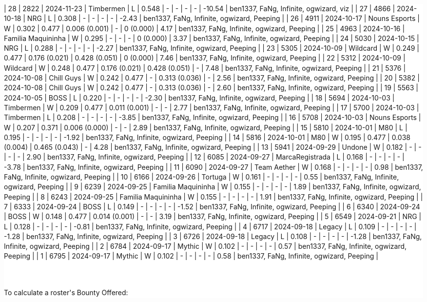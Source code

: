 |           28 |     2822 | 2024-11-23 | Timbermen            | L   | 0.548      | -            | -                | -                | -         |   -10.54 | ben1337, FaNg, Infinite, ogwizard, viz     |
|           27 |     4866 | 2024-10-18 | NRG                  | L   | 0.308      | -            | -                | -                | -         |    -2.43 | ben1337, FaNg, Infinite, ogwizard, Peeping |
|           26 |     4911 | 2024-10-17 | Nouns Esports        | W   | 0.302      | 0.477        | 0.006 (0.001)    | -                | 0 (0.000) |     4.17 | ben1337, FaNg, Infinite, ogwizard, Peeping |
|           25 |     4963 | 2024-10-16 | Familia Maquininha   | W   | 0.295      | -            | -                | -                | 0 (0.000) |     3.37 | ben1337, FaNg, Infinite, ogwizard, Peeping |
|           24 |     5030 | 2024-10-15 | NRG                  | L   | 0.288      | -            | -                | -                | -         |    -2.27 | ben1337, FaNg, Infinite, ogwizard, Peeping |
|           23 |     5305 | 2024-10-09 | Wildcard             | W   | 0.249      | 0.477        | 0.176 (0.021)    | 0.428 (0.051)    | 0 (0.000) |     7.46 | ben1337, FaNg, Infinite, ogwizard, Peeping |
|           22 |     5312 | 2024-10-09 | Wildcard             | W   | 0.248      | 0.477        | 0.176 (0.021)    | 0.428 (0.051)    | -         |     7.48 | ben1337, FaNg, Infinite, ogwizard, Peeping |
|           21 |     5376 | 2024-10-08 | Chill Guys           | W   | 0.242      | 0.477        | -                | 0.313 (0.036)    | -         |     2.56 | ben1337, FaNg, Infinite, ogwizard, Peeping |
|           20 |     5382 | 2024-10-08 | Chill Guys           | W   | 0.242      | 0.477        | -                | 0.313 (0.036)    | -         |     2.60 | ben1337, FaNg, Infinite, ogwizard, Peeping |
|           19 |     5563 | 2024-10-05 | BOSS                 | L   | 0.220      | -            | -                | -                | -         |    -2.30 | ben1337, FaNg, Infinite, ogwizard, Peeping |
|           18 |     5694 | 2024-10-03 | Timbermen            | W   | 0.209      | 0.477        | 0.011 (0.001)    | -                | -         |     2.77 | ben1337, FaNg, Infinite, ogwizard, Peeping |
|           17 |     5700 | 2024-10-03 | Timbermen            | L   | 0.208      | -            | -                | -                | -         |    -3.85 | ben1337, FaNg, Infinite, ogwizard, Peeping |
|           16 |     5708 | 2024-10-03 | Nouns Esports        | W   | 0.207      | 0.371        | 0.006 (0.000)    | -                | -         |     2.89 | ben1337, FaNg, Infinite, ogwizard, Peeping |
|           15 |     5810 | 2024-10-01 | M80                  | L   | 0.195      | -            | -                | -                | -         |    -1.92 | ben1337, FaNg, Infinite, ogwizard, Peeping |
|           14 |     5816 | 2024-10-01 | M80                  | W   | 0.195      | 0.477        | 0.038 (0.004)    | 0.465 (0.043)    | -         |     4.28 | ben1337, FaNg, Infinite, ogwizard, Peeping |
|           13 |     5941 | 2024-09-29 | Undone               | W   | 0.182      | -            | -                | -                | -         |     2.90 | ben1337, FaNg, Infinite, ogwizard, Peeping |
|           12 |     6085 | 2024-09-27 | MarcaRegistrada      | L   | 0.168      | -            | -                | -                | -         |    -3.78 | ben1337, FaNg, Infinite, ogwizard, Peeping |
|           11 |     6090 | 2024-09-27 | Team Aether          | W   | 0.168      | -            | -                | -                | -         |     0.98 | ben1337, FaNg, Infinite, ogwizard, Peeping |
|           10 |     6166 | 2024-09-26 | Tortuga              | W   | 0.161      | -            | -                | -                | -         |     0.55 | ben1337, FaNg, Infinite, ogwizard, Peeping |
|            9 |     6239 | 2024-09-25 | Familia Maquininha   | W   | 0.155      | -            | -                | -                | -         |     1.89 | ben1337, FaNg, Infinite, ogwizard, Peeping |
|            8 |     6243 | 2024-09-25 | Familia Maquininha   | W   | 0.155      | -            | -                | -                | -         |     1.91 | ben1337, FaNg, Infinite, ogwizard, Peeping |
|            7 |     6333 | 2024-09-24 | BOSS                 | L   | 0.149      | -            | -                | -                | -         |    -1.52 | ben1337, FaNg, Infinite, ogwizard, Peeping |
|            6 |     6340 | 2024-09-24 | BOSS                 | W   | 0.148      | 0.477        | 0.014 (0.001)    | -                | -         |     3.19 | ben1337, FaNg, Infinite, ogwizard, Peeping |
|            5 |     6549 | 2024-09-21 | NRG                  | L   | 0.128      | -            | -                | -                | -         |    -0.81 | ben1337, FaNg, Infinite, ogwizard, Peeping |
|            4 |     6717 | 2024-09-18 | Legacy               | L   | 0.109      | -            | -                | -                | -         |    -1.28 | ben1337, FaNg, Infinite, ogwizard, Peeping |
|            3 |     6726 | 2024-09-18 | Legacy               | L   | 0.108      | -            | -                | -                | -         |    -1.28 | ben1337, FaNg, Infinite, ogwizard, Peeping |
|            2 |     6784 | 2024-09-17 | Mythic               | W   | 0.102      | -            | -                | -                | -         |     0.57 | ben1337, FaNg, Infinite, ogwizard, Peeping |
|            1 |     6795 | 2024-09-17 | Mythic               | W   | 0.102      | -            | -                | -                | -         |     0.58 | ben1337, FaNg, Infinite, ogwizard, Peeping |

<br />
<span id="table2"></span><br />
To calculate a roster's Bounty Offered:<br />
